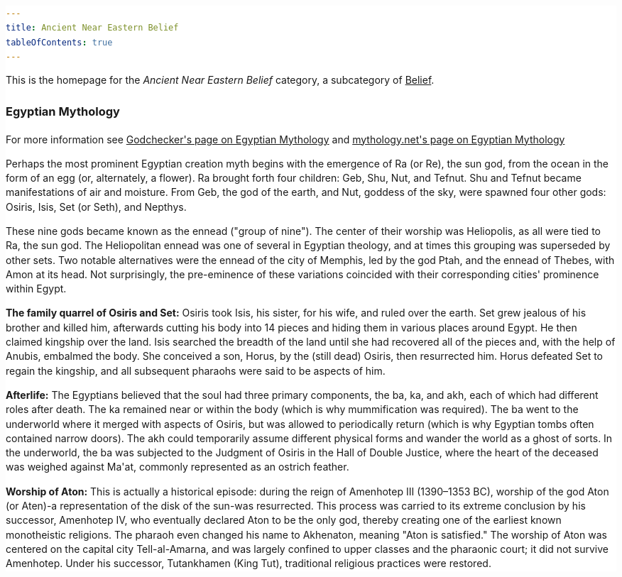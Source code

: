 ```yaml
---
title: Ancient Near Eastern Belief
tableOfContents: true
---
```


This is the homepage for the *Ancient Near Eastern Belief* category, a subcategory of [Belief](../index.html).

### Egyptian Mythology

For more information see [Godchecker's page on Egyptian Mythology](https://www.godchecker.com/egyptian-mythology/) and [mythology.net's page on Egyptian Mythology](https://mythology.net/category/egyptian/)

Perhaps the most prominent Egyptian creation myth begins with the emergence of Ra (or Re), the sun god, from the ocean in the form of an egg (or, alternately, a flower). Ra brought forth four children: Geb, Shu, Nut, and Tefnut. Shu and Tefnut became manifestations of air and moisture. From Geb, the god of the earth, and Nut, goddess of the sky, were spawned four other gods: Osiris, Isis, Set (or Seth), and Nepthys.

These nine gods became known as the ennead ("group of nine"). The center of their worship was Heliopolis, as all were tied to Ra, the sun god. The Heliopolitan ennead was one of several in Egyptian theology, and at times this grouping was superseded by other sets. Two notable alternatives were the ennead of the city of Memphis, led by the god Ptah, and the ennead of Thebes, with Amon at its head. Not surprisingly, the pre-eminence of these variations coincided with their corresponding cities' prominence within Egypt.

**The family quarrel of Osiris and Set:** Osiris took Isis, his sister, for his wife, and ruled over the earth. Set grew jealous of his brother and killed him, afterwards cutting his body into 14 pieces and hiding them in various places around Egypt. He then claimed kingship over the land. Isis searched the breadth of the land until she had recovered all of the pieces and, with the help of Anubis, embalmed the body. She conceived a son, Horus, by the (still dead) Osiris, then resurrected him. Horus defeated Set to regain the kingship, and all subsequent pharaohs were said to be aspects of him.

**Afterlife:** The Egyptians believed that the soul had three primary components, the ba, ka, and akh, each of which had different roles after death. The ka remained near or within the body (which is why mummification was required). The ba went to the underworld where it merged with aspects of Osiris, but was allowed to periodically return (which is why Egyptian tombs often contained narrow doors). The akh could temporarily assume different physical forms and wander the world as a ghost of sorts. In the underworld, the ba was subjected to the Judgment of Osiris in the Hall of Double Justice, where the heart of the deceased was weighed against Ma'at, commonly represented as an ostrich feather.

**Worship of Aton:** This is actually a historical episode: during the reign of Amenhotep III (1390–1353 BC), worship of the god Aton (or Aten)-a representation of the disk of the sun-was resurrected. This process was carried to its extreme conclusion by his successor, Amenhotep IV, who eventually declared Aton to be the only god, thereby creating one of the earliest known monotheistic religions. The pharaoh even changed his name to Akhenaton, meaning "Aton is satisfied." The worship of Aton was centered on the capital city Tell-al-Amarna, and was largely confined to upper classes and the pharaonic court; it did not survive Amenhotep. Under his successor, Tutankhamen (King Tut), traditional religious practices were restored.
